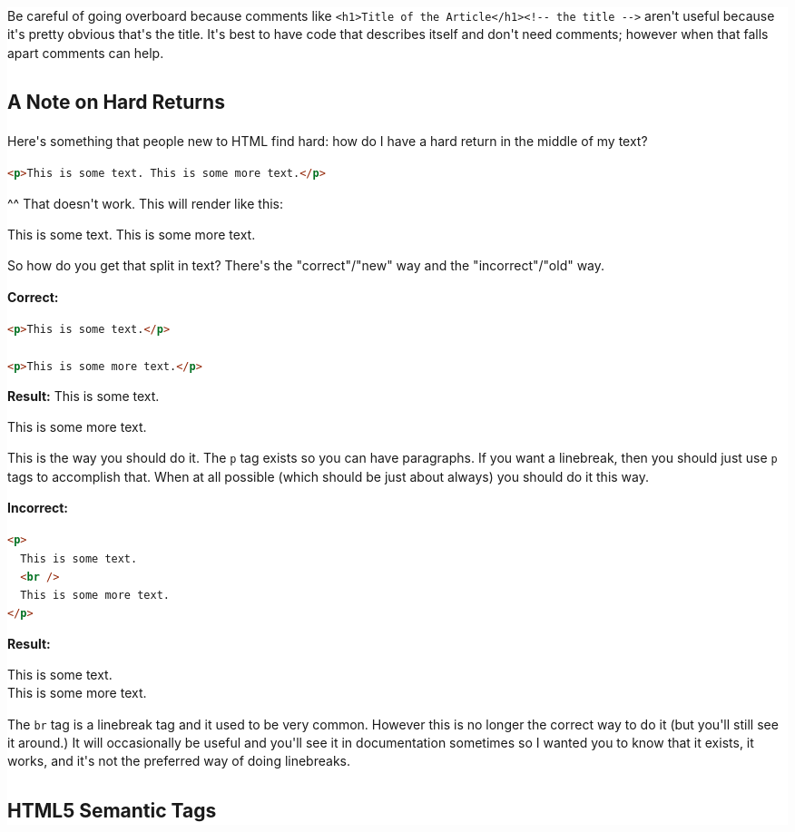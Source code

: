Be careful of going overboard because comments like `<h1>Title of the Article</h1><!-- the title -->` aren't useful because it's pretty obvious that's the title. It's best to have code that describes itself and don't need comments; however when that falls apart comments can help.

## A Note on Hard Returns

Here's something that people new to HTML find hard: how do I have a hard return in the middle of my text?

```html
<p>This is some text. This is some more text.</p>
```

^^ That doesn't work. This will render like this:

This is some text. This is some more text.

So how do you get that split in text? There's the "correct"/"new" way and the "incorrect"/"old" way.

**Correct:**

```html
<p>This is some text.</p>

<p>This is some more text.</p>
```

**Result:**
This is some text.

This is some more text.

This is the way you should do it. The `p` tag exists so you can have paragraphs. If you want a linebreak, then you should just use `p` tags to accomplish that. When at all possible (which should be just about always) you should do it this way.

**Incorrect:**

```html
<p>
  This is some text.
  <br />
  This is some more text.
</p>
```

**Result:**

This is some text.  
This is some more text.

The `br` tag is a linebreak tag and it used to be very common. However this is no longer the correct way to do it (but you'll still see it around.) It will occasionally be useful and you'll see it in documentation sometimes so I wanted you to know that it exists, it works, and it's not the preferred way of doing linebreaks.

## HTML5 Semantic Tags
